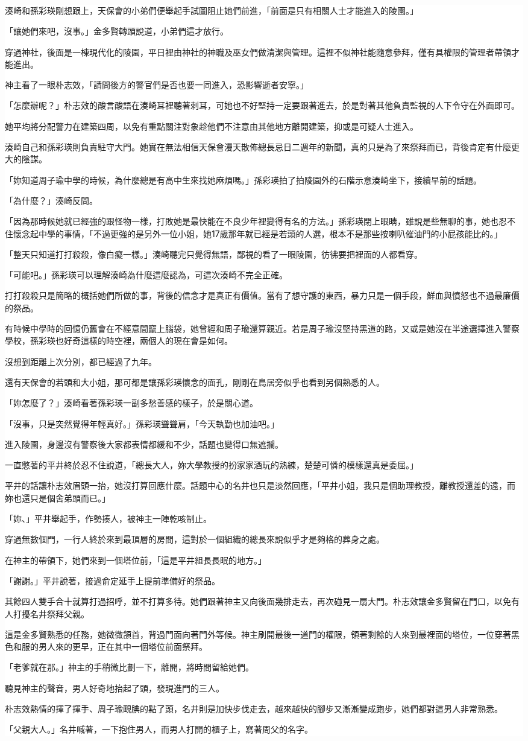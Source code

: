 湊崎和孫彩瑛剛想跟上，天保會的小弟們便舉起手試圖阻止她們前進，「前面是只有相關人士才能進入的陵園。」

「讓她們來吧，沒事。」金多賢轉頭說道，小弟們這才放行。

穿過神社，後面是一棟現代化的陵園，平日裡由神社的神職及巫女們做清潔與管理。這裡不似神社能隨意參拜，僅有具權限的管理者帶領才能進出。

神主看了一眼朴志效，「請問後方的警官們是否也要一同進入，恐影響逝者安寧。」

「怎麼辦呢？」朴志效的酸言酸語在湊崎耳裡聽著刺耳，可她也不好堅持一定要跟著進去，於是對著其他負責監視的人下令守在外面即可。

她平均將分配警力在建築四周，以免有重點關注對象趁他們不注意由其他地方離開建築，抑或是可疑人士進入。

湊崎自己和孫彩瑛則負責駐守大門。她實在無法相信天保會漫天散佈總長忌日二週年的新聞，真的只是為了來祭拜而已，背後肯定有什麼更大的陰謀。

「妳知道周子瑜中學的時候，為什麼總是有高中生來找她麻煩嗎。」孫彩瑛拍了拍陵園外的石階示意湊崎坐下，接續早前的話題。

「為什麼？」湊崎反問。

「因為那時候她就已經強的跟怪物一樣，打敗她是最快能在不良少年裡變得有名的方法。」孫彩瑛閉上眼睛，雖說是些無聊的事，她也忍不住懷念起中學的事情，「不過更強的是另外一位小姐，她17歲那年就已經是若頭的人選，根本不是那些按喇叭催油門的小屁孩能比的。」

「整天只知道打打殺殺，像白癡一樣。」湊崎聽完只覺得無語，鄙視的看了一眼陵園，彷彿要把裡面的人都看穿。

「可能吧。」孫彩瑛可以理解湊崎為什麼這麼認為，可這次湊崎不完全正確。

打打殺殺只是簡略的概括她們所做的事，背後的信念才是真正有價值。當有了想守護的東西，暴力只是一個手段，鮮血與憤怒也不過最廉價的祭品。

有時候中學時的回憶仍舊會在不經意間竄上腦袋，她曾經和周子瑜還算親近。若是周子瑜沒堅持黑道的路，又或是她沒在半途選擇進入警察學校，孫彩瑛也好奇這樣的時空裡，兩個人的現在會是如何。

沒想到距離上次分別，都已經過了九年。

還有天保會的若頭和大小姐，那可都是讓孫彩瑛懷念的面孔，剛剛在鳥居旁似乎也看到另個熟悉的人。

「妳怎麼了？」湊崎看著孫彩瑛一副多愁善感的樣子，於是關心道。

「沒事，只是突然覺得年輕真好。」孫彩瑛聳聳肩，「今天執勤也加油吧。」

進入陵園，身邊沒有警察後大家都表情都緩和不少，話題也變得口無遮攔。

一直憋著的平井終於忍不住說道，「總長大人，妳大學教授的扮家家酒玩的熟練，楚楚可憐的模樣還真是委屈。」

平井的話讓朴志效眉頭一抬，她沒打算回應什麼。話題中心的名井也只是淡然回應，「平井小姐，我只是個助理教授，離教授還差的遠，而妳也還只是個舍弟頭而已。」

「妳、」平井舉起手，作勢揍人，被神主一陣乾咳制止。

穿過無數個門，一行人終於來到最頂層的房間，這對於一個組織的總長來說似乎才是夠格的葬身之處。

在神主的帶領下，她們來到一個塔位前，「這是平井組長長眠的地方。」

「謝謝。」平井說著，接過俞定延手上提前準備好的祭品。

其餘四人雙手合十就算打過招呼，並不打算多待。她們跟著神主又向後面幾排走去，再次碰見一扇大門。朴志效讓金多賢留在門口，以免有人打擾名井祭拜父親。

這是金多賢熟悉的任務，她微微頷首，背過門面向著門外等候。神主刷開最後一道門的權限，領著剩餘的人來到最裡面的塔位，一位穿著黑色和服的男人來的更早，正在其中一個塔位前面祭拜。

「老爹就在那。」神主的手稍微比劃一下，離開，將時間留給她們。

聽見神主的聲音，男人好奇地抬起了頭，發現進門的三人。

朴志效熱情的揮了揮手、周子瑜靦腆的點了頭，名井則是加快步伐走去，越來越快的腳步又漸漸變成跑步，她們都對這男人非常熟悉。

「父親大人。」名井喊著，一下抱住男人，而男人打開的櫃子上，寫著周父的名字。
